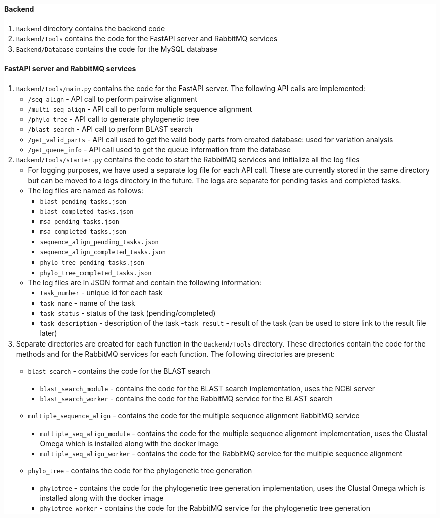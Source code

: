 #### Backend
1. `Backend` directory contains the backend code
2. `Backend/Tools` contains the code for the FastAPI server and RabbitMQ services
3. `Backend/Database` contains the code for the MySQL database

#### FastAPI server and RabbitMQ services
1. `Backend/Tools/main.py` contains the code for the FastAPI server. The following API calls are implemented:
    - `/seq_align` - API call to perform pairwise alignment
    - `/multi_seq_align` - API call to perform multiple sequence alignment
    - `/phylo_tree` - API call to generate phylogenetic tree
    - `/blast_search` - API call to perform BLAST search
    - `/get_valid_parts` - API call used to get the valid body parts from created database: used for variation analysis
    - `/get_queue_info` - API call used to get the queue information from the database
2. `Backend/Tools/starter.py` contains the code to start the RabbitMQ services and initialize all the log files
    - For logging purposes, we have used a separate log file for each API call. These are currently stored in the same directory but can be moved to a logs directory in the future. The logs are separate for pending tasks and completed tasks.
    - The log files are named as follows:
        - `blast_pending_tasks.json`
        - `blast_completed_tasks.json`
        - `msa_pending_tasks.json`
        - `msa_completed_tasks.json`
        - `sequence_align_pending_tasks.json`
        - `sequence_align_completed_tasks.json`
        - `phylo_tree_pending_tasks.json`
        - `phylo_tree_completed_tasks.json`
    - The log files are in JSON format and contain the following information:
        - `task_number` - unique id for each task
        - `task_name` - name of the task
        - `task_status` - status of the task (pending/completed)
        - `task_description` - description of the task
        -`task_result` - result of the task (can be used to store link to the result file later)
3. Separate directories are created for each function in the `Backend/Tools` directory. These directories contain the code for the methods and for the RabbitMQ services for each function. The following directories are present:
    - `blast_search` - contains the code for the BLAST search 
        - `blast_search_module` - contains the code for the BLAST search implementation, uses the NCBI server
        - `blast_search_worker` - contains the code for the RabbitMQ service for the BLAST search

    - `multiple_sequence_align` - contains the code for the multiple sequence alignment RabbitMQ service
        - `multiple_seq_align_module` - contains the code for the multiple sequence alignment implementation, uses the Clustal Omega which is installed along with the docker image
        - `multiple_seq_align_worker` - contains the code for the RabbitMQ service for the multiple sequence alignment

    - `phylo_tree` - contains the code for the phylogenetic tree generation
        - `phylotree` - contains the code for the phylogenetic tree generation implementation, uses the Clustal Omega which is installed along with the docker image
        - `phylotree_worker` - contains the code for the RabbitMQ service for the phylogenetic tree generation
